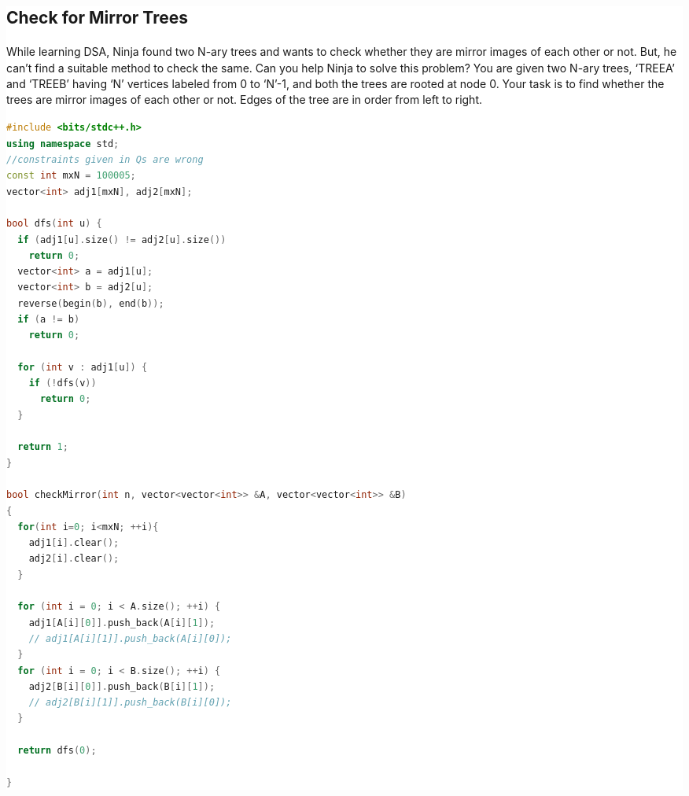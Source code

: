 ## Check for Mirror Trees
While learning DSA, Ninja found two N-ary trees and wants to check whether they are mirror images of each other or not. But, he can’t find a suitable method to check the same. Can you help Ninja to solve this problem?
You are given two N-ary trees, ‘TREEA’ and ‘TREEB’ having ‘N’ vertices labeled from 0 to ‘N’-1, and both the trees are rooted at node 0. Your task is to find whether the trees are mirror images of each other or not. Edges of the tree are in order from left to right.

```cpp
#include <bits/stdc++.h>
using namespace std;
//constraints given in Qs are wrong
const int mxN = 100005;
vector<int> adj1[mxN], adj2[mxN];

bool dfs(int u) {
  if (adj1[u].size() != adj2[u].size())
    return 0;
  vector<int> a = adj1[u];
  vector<int> b = adj2[u];
  reverse(begin(b), end(b));
  if (a != b)
    return 0;

  for (int v : adj1[u]) {
    if (!dfs(v))
      return 0;
  }

  return 1;
}

bool checkMirror(int n, vector<vector<int>> &A, vector<vector<int>> &B)
{
  for(int i=0; i<mxN; ++i){
    adj1[i].clear();
    adj2[i].clear();
  }

  for (int i = 0; i < A.size(); ++i) {
    adj1[A[i][0]].push_back(A[i][1]);
    // adj1[A[i][1]].push_back(A[i][0]);
  }
  for (int i = 0; i < B.size(); ++i) {
    adj2[B[i][0]].push_back(B[i][1]);
    // adj2[B[i][1]].push_back(B[i][0]);
  }

  return dfs(0);
 
}
```
